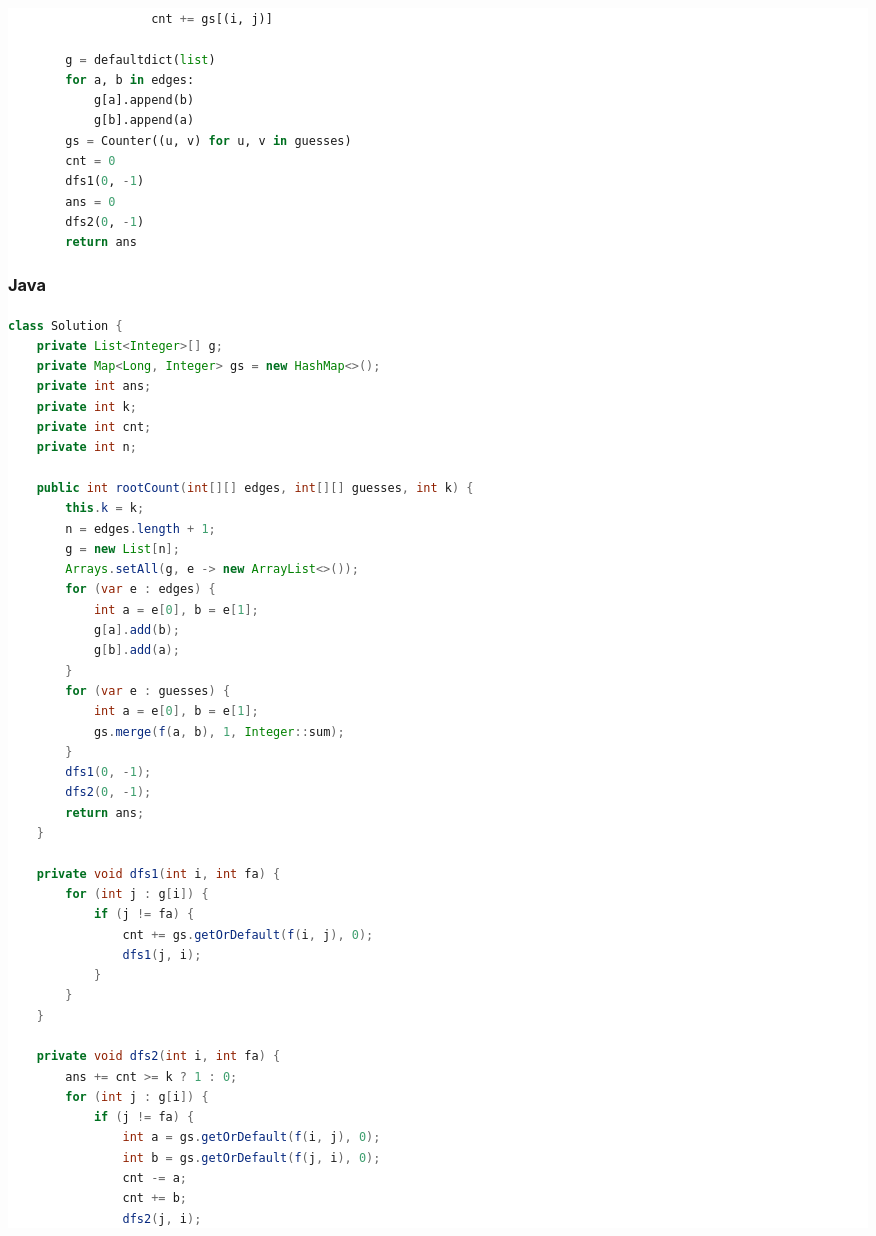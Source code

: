 ```python
                    cnt += gs[(i, j)]

        g = defaultdict(list)
        for a, b in edges:
            g[a].append(b)
            g[b].append(a)
        gs = Counter((u, v) for u, v in guesses)
        cnt = 0
        dfs1(0, -1)
        ans = 0
        dfs2(0, -1)
        return ans
```

### **Java**



```java
class Solution {
    private List<Integer>[] g;
    private Map<Long, Integer> gs = new HashMap<>();
    private int ans;
    private int k;
    private int cnt;
    private int n;

    public int rootCount(int[][] edges, int[][] guesses, int k) {
        this.k = k;
        n = edges.length + 1;
        g = new List[n];
        Arrays.setAll(g, e -> new ArrayList<>());
        for (var e : edges) {
            int a = e[0], b = e[1];
            g[a].add(b);
            g[b].add(a);
        }
        for (var e : guesses) {
            int a = e[0], b = e[1];
            gs.merge(f(a, b), 1, Integer::sum);
        }
        dfs1(0, -1);
        dfs2(0, -1);
        return ans;
    }

    private void dfs1(int i, int fa) {
        for (int j : g[i]) {
            if (j != fa) {
                cnt += gs.getOrDefault(f(i, j), 0);
                dfs1(j, i);
            }
        }
    }

    private void dfs2(int i, int fa) {
        ans += cnt >= k ? 1 : 0;
        for (int j : g[i]) {
            if (j != fa) {
                int a = gs.getOrDefault(f(i, j), 0);
                int b = gs.getOrDefault(f(j, i), 0);
                cnt -= a;
                cnt += b;
                dfs2(j, i);
```